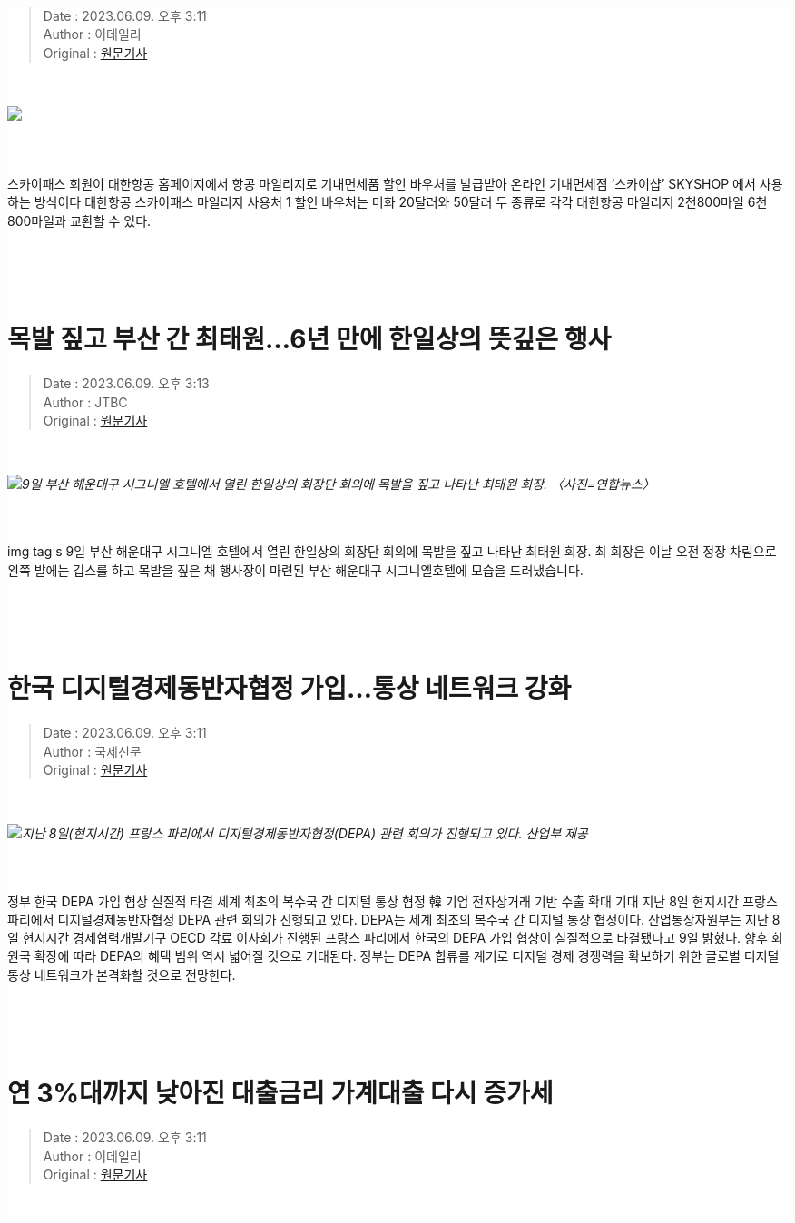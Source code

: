 > Date : 2023.06.09. 오후 3:11  
> Author : 이데일리  
> Original : [원문기사](https://n.news.naver.com/mnews/article/018/0005504439?sid=101)  
<br/>  
  
<img src="https://imgnews.pstatic.net/image/018/2023/06/09/0005504439_001_20230609151107378.jpg?type=w647" id="img1"></img>  
<br/><br/>  
  
스카이패스 회원이 대한항공 홈페이지에서 항공 마일리지로 기내면세품 할인 바우처를 발급받아 온라인 기내면세점 ‘스카이샵’ SKYSHOP 에서 사용하는 방식이다 대한항공 스카이패스 마일리지 사용처 1 할인 바우처는 미화 20달러와 50달러 두 종류로 각각 대한항공 마일리지 2천800마일 6천800마일과 교환할 수 있다.  
<br/><br/><br/>  

  
# 목발 짚고 부산 간 최태원…6년 만에 한일상의 뜻깊은 행사  
  
> Date : 2023.06.09. 오후 3:13  
> Author : JTBC  
> Original : [원문기사](https://n.news.naver.com/mnews/article/437/0000346434?sid=101)  
<br/>  
  
<img src="https://imgnews.pstatic.net/image/437/2023/06/09/0000346434_001_20230609151301464.jpg?type=w647" id="img1"></img><em class="img_desc">9일 부산 해운대구 시그니엘 호텔에서 열린 한일상의 회장단 회의에 목발을 짚고 나타난 최태원 회장. 〈사진=연합뉴스〉</em>  
<br/><br/>  
  
img tag s 9일 부산 해운대구 시그니엘 호텔에서 열린 한일상의 회장단 회의에 목발을 짚고 나타난 최태원 회장.
최 회장은 이날 오전 정장 차림으로 왼쪽 발에는 깁스를 하고 목발을 짚은 채 행사장이 마련된 부산 해운대구 시그니엘호텔에 모습을 드러냈습니다.  
<br/><br/><br/>  

  
# 한국 디지털경제동반자협정 가입…통상 네트워크 강화  
  
> Date : 2023.06.09. 오후 3:11  
> Author : 국제신문  
> Original : [원문기사](https://n.news.naver.com/mnews/article/658/0000043347?sid=101)  
<br/>  
  
<img src="https://imgnews.pstatic.net/image/658/2023/06/09/0000043347_001_20230609151101562.jpg?type=w647" id="img1"></img><em class="img_desc">지난 8일(현지시간) 프랑스 파리에서 디지털경제동반자협정(DEPA) 관련 회의가 진행되고 있다. 산업부 제공</em>  
<br/><br/>  
  
정부 한국 DEPA 가입 협상 실질적 타결 세계 최초의 복수국 간 디지털 통상 협정 韓 기업 전자상거래 기반 수출 확대 기대 지난 8일 현지시간 프랑스 파리에서 디지털경제동반자협정 DEPA 관련 회의가 진행되고 있다.
DEPA는 세계 최초의 복수국 간 디지털 통상 협정이다.
산업통상자원부는 지난 8일 현지시간 경제협력개발기구 OECD 각료 이사회가 진행된 프랑스 파리에서 한국의 DEPA 가입 협상이 실질적으로 타결됐다고 9일 밝혔다.
향후 회원국 확장에 따라 DEPA의 혜택 범위 역시 넓어질 것으로 기대된다.
정부는 DEPA 합류를 계기로 디지털 경제 경쟁력을 확보하기 위한 글로벌 디지털 통상 네트워크가 본격화할 것으로 전망한다.  
<br/><br/><br/>  

  
# 연 3%대까지 낮아진 대출금리 가계대출 다시 증가세  
  
> Date : 2023.06.09. 오후 3:11  
> Author : 이데일리  
> Original : [원문기사](https://n.news.naver.com/mnews/article/018/0005504438?sid=101)  
<br/>  
  